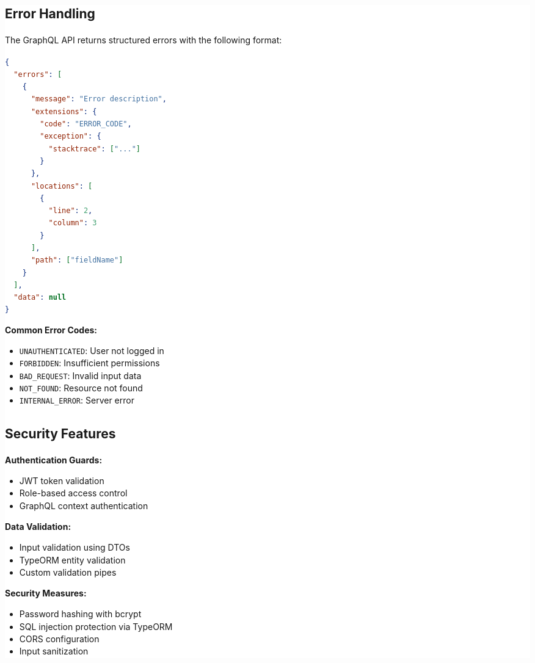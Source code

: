 ## Error Handling

The GraphQL API returns structured errors with the following format:

```json
{
  "errors": [
    {
      "message": "Error description",
      "extensions": {
        "code": "ERROR_CODE",
        "exception": {
          "stacktrace": ["..."]
        }
      },
      "locations": [
        {
          "line": 2,
          "column": 3
        }
      ],
      "path": ["fieldName"]
    }
  ],
  "data": null
}
```

**Common Error Codes:**

- `UNAUTHENTICATED`: User not logged in
- `FORBIDDEN`: Insufficient permissions
- `BAD_REQUEST`: Invalid input data
- `NOT_FOUND`: Resource not found
- `INTERNAL_ERROR`: Server error

## Security Features

**Authentication Guards:**

- JWT token validation
- Role-based access control
- GraphQL context authentication

**Data Validation:**

- Input validation using DTOs
- TypeORM entity validation
- Custom validation pipes

**Security Measures:**

- Password hashing with bcrypt
- SQL injection protection via TypeORM
- CORS configuration
- Input sanitization
